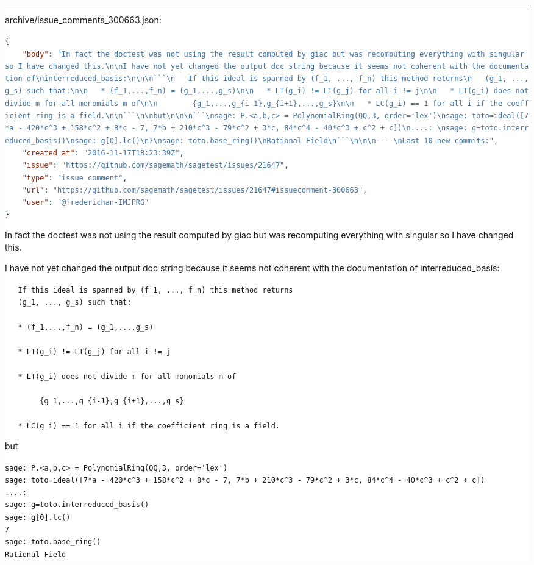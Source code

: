 

---

archive/issue_comments_300663.json:
```json
{
    "body": "In fact the doctest was not using the result computed by giac but was recomputing everything with singular so I have changed this.\n\nI have not yet changed the output doc string because it seems not coherent with the documentation of\ninterreduced_basis:\n\n\n```\n   If this ideal is spanned by (f_1, ..., f_n) this method returns\n   (g_1, ..., g_s) such that:\n\n   * (f_1,...,f_n) = (g_1,...,g_s)\n\n   * LT(g_i) != LT(g_j) for all i != j\n\n   * LT(g_i) does not divide m for all monomials m of\n\n        {g_1,...,g_{i-1},g_{i+1},...,g_s}\n\n   * LC(g_i) == 1 for all i if the coefficient ring is a field.\n\n```\n\nbut\n\n\n```\nsage: P.<a,b,c> = PolynomialRing(QQ,3, order='lex')\nsage: toto=ideal([7*a - 420*c^3 + 158*c^2 + 8*c - 7, 7*b + 210*c^3 - 79*c^2 + 3*c, 84*c^4 - 40*c^3 + c^2 + c])\n....: \nsage: g=toto.interreduced_basis()\nsage: g[0].lc()\n7\nsage: toto.base_ring()\nRational Field\n```\n\n\n----\nLast 10 new commits:",
    "created_at": "2016-11-17T18:23:39Z",
    "issue": "https://github.com/sagemath/sagetest/issues/21647",
    "type": "issue_comment",
    "url": "https://github.com/sagemath/sagetest/issues/21647#issuecomment-300663",
    "user": "@frederichan-IMJPRG"
}
```

In fact the doctest was not using the result computed by giac but was recomputing everything with singular so I have changed this.

I have not yet changed the output doc string because it seems not coherent with the documentation of
interreduced_basis:


```
   If this ideal is spanned by (f_1, ..., f_n) this method returns
   (g_1, ..., g_s) such that:

   * (f_1,...,f_n) = (g_1,...,g_s)

   * LT(g_i) != LT(g_j) for all i != j

   * LT(g_i) does not divide m for all monomials m of

        {g_1,...,g_{i-1},g_{i+1},...,g_s}

   * LC(g_i) == 1 for all i if the coefficient ring is a field.

```

but


```
sage: P.<a,b,c> = PolynomialRing(QQ,3, order='lex')
sage: toto=ideal([7*a - 420*c^3 + 158*c^2 + 8*c - 7, 7*b + 210*c^3 - 79*c^2 + 3*c, 84*c^4 - 40*c^3 + c^2 + c])
....: 
sage: g=toto.interreduced_basis()
sage: g[0].lc()
7
sage: toto.base_ring()
Rational Field
```
